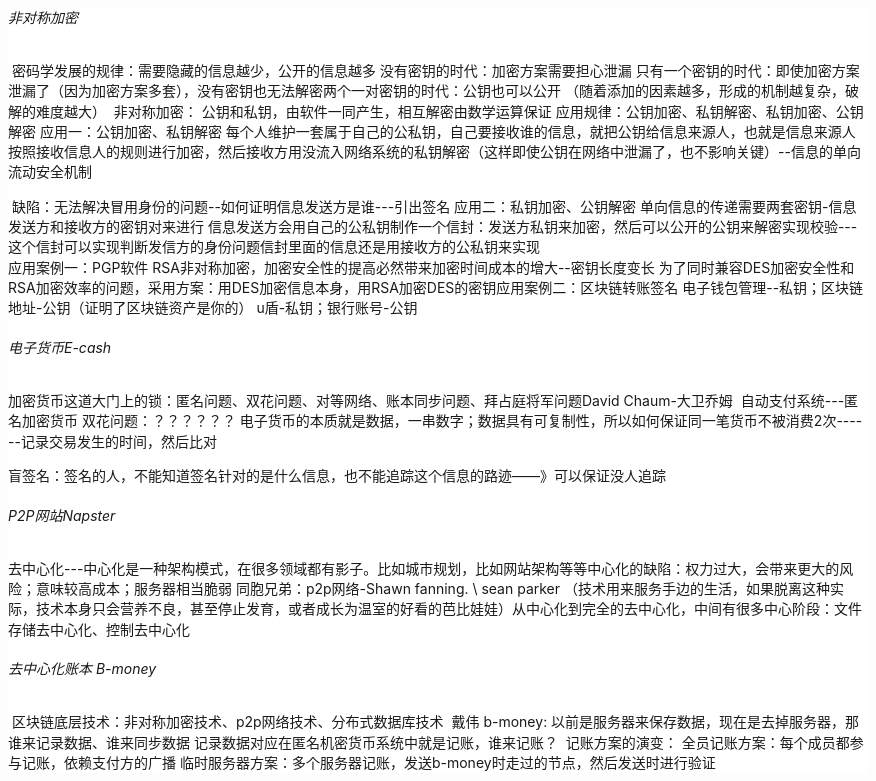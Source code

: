 


###### 非对称加密

​		密码学发展的规律：需要隐藏的信息越少，公开的信息越多
​		没有密钥的时代：加密方案需要担心泄漏
​		只有一个密钥的时代：即使加密方案泄漏了（因为加密方案多套），没有密钥也无法解密
​		两个一对密钥的时代：公钥也可以公开
​		（随着添加的因素越多，形成的机制越复杂，破解的难度越大）
​		非对称加密：
​				公钥和私钥，由软件一同产生，相互解密由数学运算保证
​				应用规律：公钥加密、私钥解密、私钥加密、公钥解密
​				应用一：公钥加密、私钥解密
​							每个人维护一套属于自己的公私钥，自己要接收谁的信息，就把公钥给信息来源人，也就是信息来源人按照接收信息人的规则进行加密，然后接收方用没流入网络系统的私钥解密（这样即使公钥在网络中泄漏了，也不影响关键）--信息的单向流动安全机制

​							缺陷：无法解决冒用身份的问题--如何证明信息发送方是谁---引出签名
​				应用二：私钥加密、公钥解密
​							单向信息的传递需要两套密钥-信息发送方和接收方的密钥对来进行
​							信息发送方会用自己的公私钥制作一个信封：发送方私钥来加密，然后可以公开的公钥来解密实现校验---这个信封可以实现判断发信方的身份问题
​							信封里面的信息还是用接收方的公私钥来实现			
​			应用案例一：PGP软件
​					RSA非对称加密，加密安全性的提高必然带来加密时间成本的增大--密钥长度变长
​					为了同时兼容DES加密安全性和RSA加密效率的问题，采用方案：用DES加密信息本身，用RSA加密DES的密钥
​			应用案例二：区块链转账签名
​					电子钱包管理--私钥；区块链地址-公钥（证明了区块链资产是你的）
​					u盾-私钥；银行账号-公钥



###### 电子货币E-cash

​		加密货币这道大门上的锁：匿名问题、双花问题、对等网络、账本同步问题、拜占庭将军问题
​		David Chaum-大卫乔姆
​		自动支付系统---匿名加密货币
​		双花问题：？？？？？？
​				电子货币的本质就是数据，一串数字；数据具有可复制性，所以如何保证同一笔货币不被消费2次
​				------记录交易发生的时间，然后比对

​		盲签名：签名的人，不能知道签名针对的是什么信息，也不能追踪这个信息的路迹——》可以保证没人追踪



###### P2P网站Napster

​		去中心化---中心化是一种架构模式，在很多领域都有影子。比如城市规划，比如网站架构等等
​		中心化的缺陷：权力过大，会带来更大的风险；意味较高成本；服务器相当脆弱
​		同胞兄弟：p2p网络-Shawn fanning.  \ sean parker
​		（技术用来服务手边的生活，如果脱离这种实际，技术本身只会营养不良，甚至停止发育，或者成长为温室的好看的芭比娃娃）
​		从中心化到完全的去中心化，中间有很多中心阶段：文件存储去中心化、控制去中心化



###### 去中心化账本 B-money

​		区块链底层技术：非对称加密技术、p2p网络技术、分布式数据库技术
​		戴伟
​		b-money:
​				以前是服务器来保存数据，现在是去掉服务器，那谁来记录数据、谁来同步数据
​				记录数据对应在匿名机密货币系统中就是记账，谁来记账？
​						记账方案的演变：
​								全员记账方案：每个成员都参与记账，依赖支付方的广播
​								临时服务器方案：多个服务器记账，发送b-money时走过的节点，然后发送时进行验证
